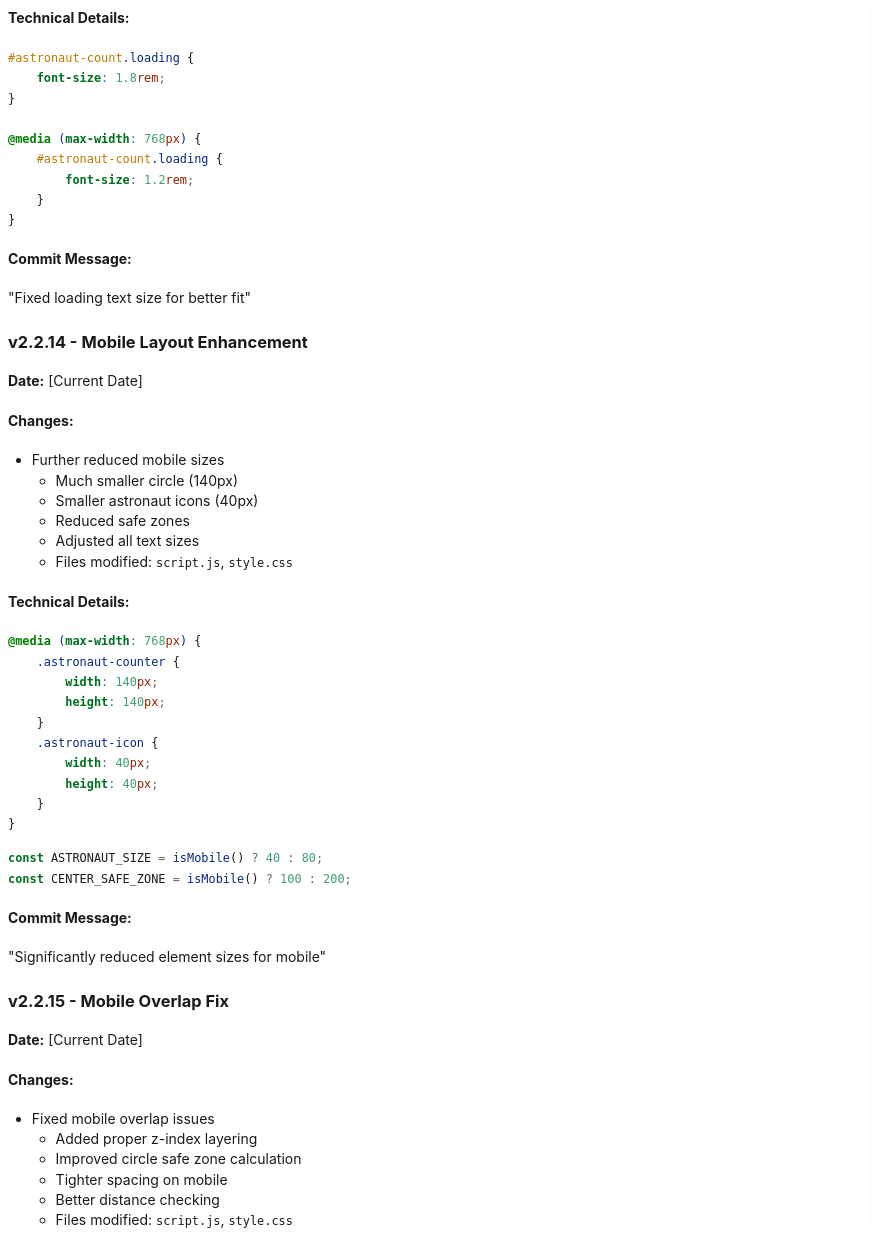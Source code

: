 #### Technical Details:
```css
#astronaut-count.loading {
    font-size: 1.8rem;
}

@media (max-width: 768px) {
    #astronaut-count.loading {
        font-size: 1.2rem;
    }
}
```

#### Commit Message:
"Fixed loading text size for better fit"

### v2.2.14 - Mobile Layout Enhancement
**Date:** [Current Date]

#### Changes:
- Further reduced mobile sizes
  - Much smaller circle (140px)
  - Smaller astronaut icons (40px)
  - Reduced safe zones
  - Adjusted all text sizes
  - Files modified: `script.js`, `style.css`

#### Technical Details:
```css
@media (max-width: 768px) {
    .astronaut-counter {
        width: 140px;
        height: 140px;
    }
    .astronaut-icon {
        width: 40px;
        height: 40px;
    }
}
```
```javascript
const ASTRONAUT_SIZE = isMobile() ? 40 : 80;
const CENTER_SAFE_ZONE = isMobile() ? 100 : 200;
```

#### Commit Message:
"Significantly reduced element sizes for mobile"

### v2.2.15 - Mobile Overlap Fix
**Date:** [Current Date]

#### Changes:
- Fixed mobile overlap issues
  - Added proper z-index layering
  - Improved circle safe zone calculation
  - Tighter spacing on mobile
  - Better distance checking
  - Files modified: `script.js`, `style.css`

